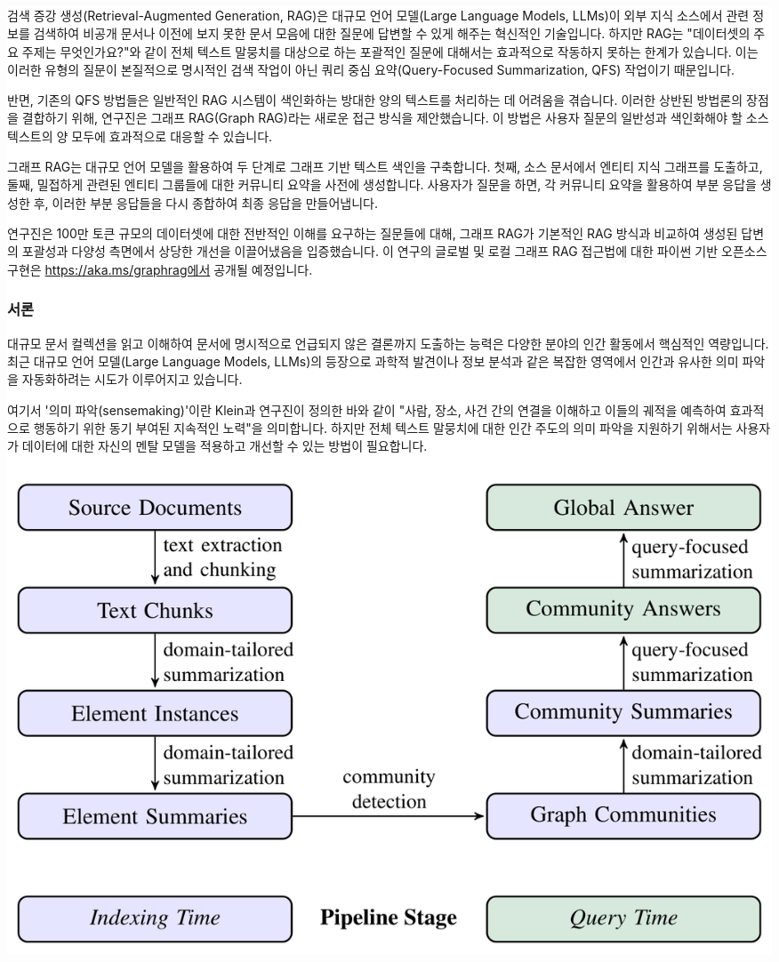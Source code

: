 검색 증강 생성(Retrieval-Augmented Generation, RAG)은 대규모 언어 모델(Large Language Models, LLMs)이 외부 지식 소스에서 관련 정보를 검색하여 비공개 문서나 이전에 보지 못한 문서 모음에 대한 질문에 답변할 수 있게 해주는 혁신적인 기술입니다. 하지만 RAG는 "데이터셋의 주요 주제는 무엇인가요?"와 같이 전체 텍스트 말뭉치를 대상으로 하는 포괄적인 질문에 대해서는 효과적으로 작동하지 못하는 한계가 있습니다. 이는 이러한 유형의 질문이 본질적으로 명시적인 검색 작업이 아닌 쿼리 중심 요약(Query-Focused Summarization, QFS) 작업이기 때문입니다.

반면, 기존의 QFS 방법들은 일반적인 RAG 시스템이 색인화하는 방대한 양의 텍스트를 처리하는 데 어려움을 겪습니다. 이러한 상반된 방법론의 장점을 결합하기 위해, 연구진은 그래프 RAG(Graph RAG)라는 새로운 접근 방식을 제안했습니다. 이 방법은 사용자 질문의 일반성과 색인화해야 할 소스 텍스트의 양 모두에 효과적으로 대응할 수 있습니다.

그래프 RAG는 대규모 언어 모델을 활용하여 두 단계로 그래프 기반 텍스트 색인을 구축합니다. 첫째, 소스 문서에서 엔티티 지식 그래프를 도출하고, 둘째, 밀접하게 관련된 엔티티 그룹들에 대한 커뮤니티 요약을 사전에 생성합니다. 사용자가 질문을 하면, 각 커뮤니티 요약을 활용하여 부분 응답을 생성한 후, 이러한 부분 응답들을 다시 종합하여 최종 응답을 만들어냅니다.

연구진은 100만 토큰 규모의 데이터셋에 대한 전반적인 이해를 요구하는 질문들에 대해, 그래프 RAG가 기본적인 RAG 방식과 비교하여 생성된 답변의 포괄성과 다양성 측면에서 상당한 개선을 이끌어냈음을 입증했습니다. 이 연구의 글로벌 및 로컬 그래프 RAG 접근법에 대한 파이썬 기반 오픈소스 구현은 https://aka.ms/graphrag에서 공개될 예정입니다.

### 서론

대규모 문서 컬렉션을 읽고 이해하여 문서에 명시적으로 언급되지 않은 결론까지 도출하는 능력은 다양한 분야의 인간 활동에서 핵심적인 역량입니다. 최근 대규모 언어 모델(Large Language Models, LLMs)의 등장으로 과학적 발견이나 정보 분석과 같은 복잡한 영역에서 인간과 유사한 의미 파악을 자동화하려는 시도가 이루어지고 있습니다.

여기서 '의미 파악(sensemaking)'이란 Klein과 연구진이 정의한 바와 같이 "사람, 장소, 사건 간의 연결을 이해하고 이들의 궤적을 예측하여 효과적으로 행동하기 위한 동기 부여된 지속적인 노력"을 의미합니다. 하지만 전체 텍스트 말뭉치에 대한 인간 주도의 의미 파악을 지원하기 위해서는 사용자가 데이터에 대한 자신의 멘탈 모델을 적용하고 개선할 수 있는 방법이 필요합니다.

![파이프라인 구조도](/assets/2025-01-17-from-local-to-global-a-graph-rag-approach-to-query-focused-summarization/0.png)
